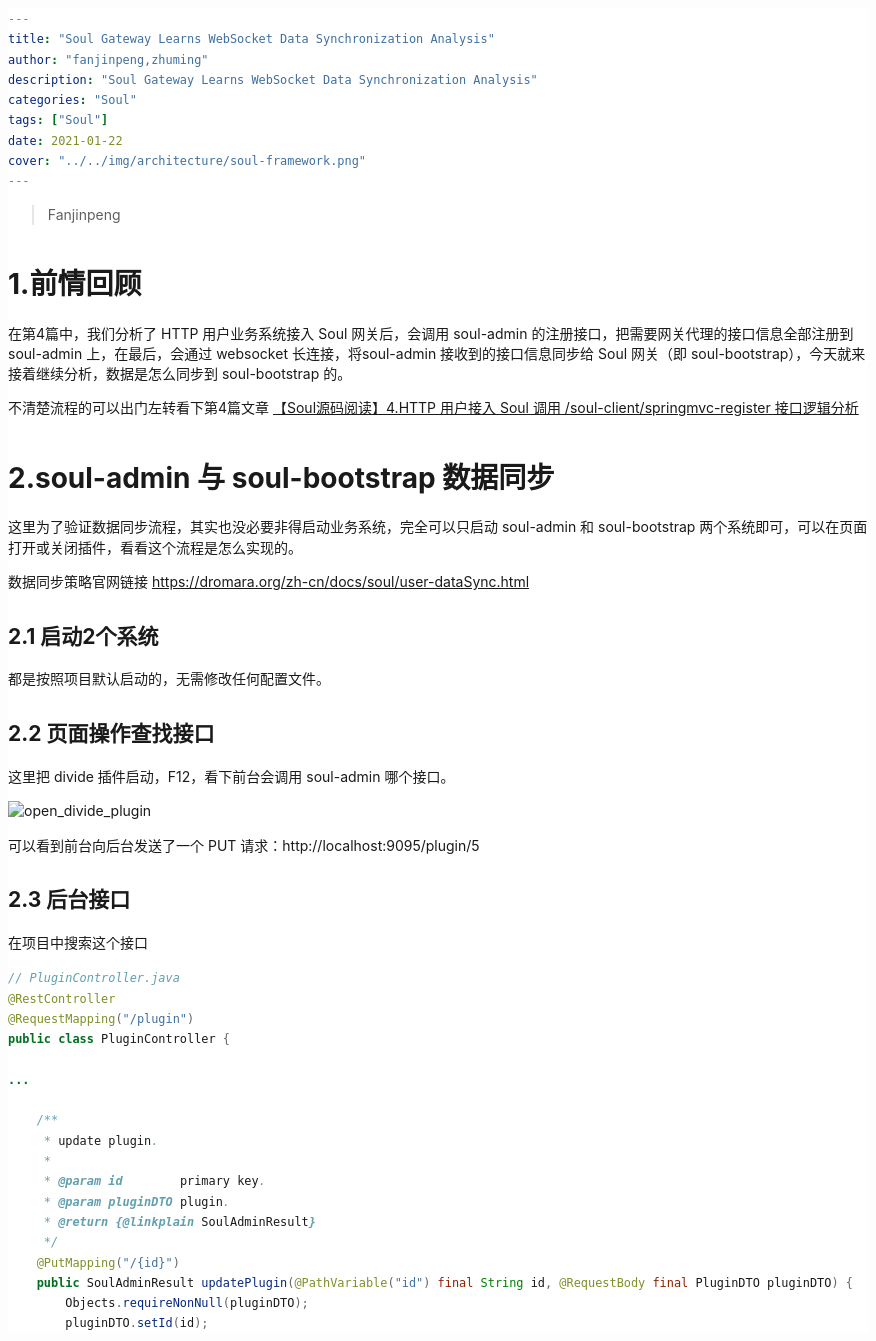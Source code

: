 ```yaml
---
title: "Soul Gateway Learns WebSocket Data Synchronization Analysis"
author: "fanjinpeng,zhuming"
description: "Soul Gateway Learns WebSocket Data Synchronization Analysis"
categories: "Soul"
tags: ["Soul"]
date: 2021-01-22
cover: "../../img/architecture/soul-framework.png"
---
```


> Fanjinpeng

# 1.前情回顾

在第4篇中，我们分析了 HTTP 用户业务系统接入 Soul 网关后，会调用 soul-admin 的注册接口，把需要网关代理的接口信息全部注册到 soul-admin 上，在最后，会通过 websocket 长连接，将soul-admin 接收到的接口信息同步给 Soul 网关（即 soul-bootstrap），今天就来接着继续分析，数据是怎么同步到 soul-bootstrap 的。

不清楚流程的可以出门左转看下第4篇文章 [【Soul源码阅读】4.HTTP 用户接入 Soul 调用 /soul-client/springmvc-register 接口逻辑分析](https://blog.csdn.net/hellboy0621/article/details/112727101)

# 2.soul-admin 与 soul-bootstrap 数据同步

这里为了验证数据同步流程，其实也没必要非得启动业务系统，完全可以只启动 soul-admin 和 soul-bootstrap 两个系统即可，可以在页面打开或关闭插件，看看这个流程是怎么实现的。

数据同步策略官网链接 https://dromara.org/zh-cn/docs/soul/user-dataSync.html

## 2.1 启动2个系统

都是按照项目默认启动的，无需修改任何配置文件。

## 2.2 页面操作查找接口

这里把 divide 插件启动，F12，看下前台会调用 soul-admin 哪个接口。

![open_divide_plugin](/img/soul/fanjinpeng/open_divide_plugin.png)

 可以看到前台向后台发送了一个 PUT 请求：http://localhost:9095/plugin/5 

## 2.3 后台接口

在项目中搜索这个接口

```java
// PluginController.java
@RestController
@RequestMapping("/plugin")
public class PluginController {
 
...
 
    /**
     * update plugin.
     *
     * @param id        primary key.
     * @param pluginDTO plugin.
     * @return {@linkplain SoulAdminResult}
     */
    @PutMapping("/{id}")
    public SoulAdminResult updatePlugin(@PathVariable("id") final String id, @RequestBody final PluginDTO pluginDTO) {
        Objects.requireNonNull(pluginDTO);
        pluginDTO.setId(id);
```